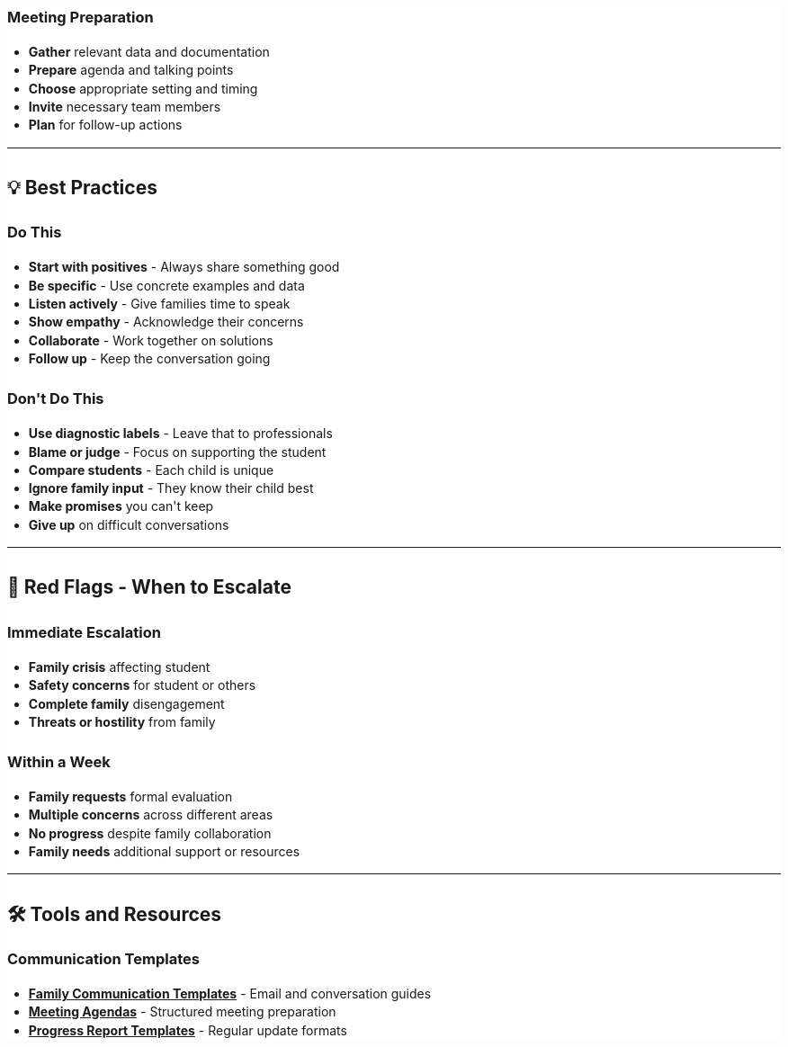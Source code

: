 ### **Meeting Preparation**
- **Gather** relevant data and documentation
- **Prepare** agenda and talking points
- **Choose** appropriate setting and timing
- **Invite** necessary team members
- **Plan** for follow-up actions

---

## 💡 Best Practices

### **Do This**
- **Start with positives** - Always share something good
- **Be specific** - Use concrete examples and data
- **Listen actively** - Give families time to speak
- **Show empathy** - Acknowledge their concerns
- **Collaborate** - Work together on solutions
- **Follow up** - Keep the conversation going

### **Don't Do This**
- **Use diagnostic labels** - Leave that to professionals
- **Blame or judge** - Focus on supporting the student
- **Compare students** - Each child is unique
- **Ignore family input** - They know their child best
- **Make promises** you can't keep
- **Give up** on difficult conversations

---

## 🚨 Red Flags - When to Escalate

### **Immediate Escalation**
- **Family crisis** affecting student
- **Safety concerns** for student or others
- **Complete family** disengagement
- **Threats or hostility** from family

### **Within a Week**
- **Family requests** formal evaluation
- **Multiple concerns** across different areas
- **No progress** despite family collaboration
- **Family needs** additional support or resources

---

## 🛠️ Tools and Resources

### **Communication Templates**
- **[Family Communication Templates](tools/family_communication_templates.md)** - Email and conversation guides
- **[Meeting Agendas](tools/meeting_agendas.md)** - Structured meeting preparation
- **[Progress Report Templates](tools/progress_report_templates.md)** - Regular update formats
